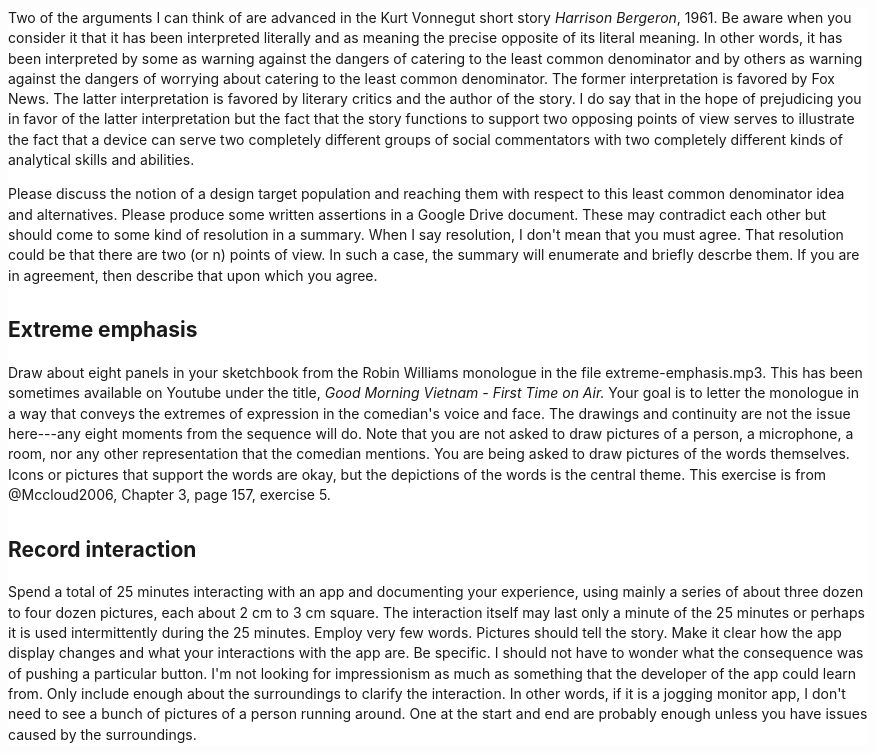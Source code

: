 Two of the arguments I can think of are advanced in the Kurt Vonnegut short story *Harrison Bergeron*, 1961. Be aware when you consider it that it has been interpreted literally and as meaning the precise opposite of its literal meaning. In other words, it has been interpreted by some as warning against the dangers of catering to the least common denominator and by others as warning against the dangers of worrying about catering to the least common denominator. The former interpretation is favored by Fox News. The latter interpretation is favored by literary critics and the author of the story. I do say that in the hope of prejudicing you in favor of the latter interpretation but the fact that the story functions to support two opposing points of view serves to illustrate the fact that a device can serve two completely different groups of social commentators with two completely different kinds of analytical skills and abilities.

Please discuss the notion of a design target population and reaching them with respect to this least common denominator idea and alternatives. 
Please produce some written assertions in a Google Drive document.
These may contradict each other but should come to some kind of resolution in a summary. When I say resolution, I don't mean that you must agree. That resolution could be that there are two (or n) points of view. In such a case, the summary will enumerate and briefly descrbe them. If you are in agreement, then describe that upon which you agree.

## Extreme emphasis

Draw about eight panels in your sketchbook from the Robin Williams monologue in the file extreme-emphasis.mp3. This has been sometimes available on Youtube under the title, *Good Morning Vietnam - First Time on Air.* Your goal is to letter the monologue in a way that conveys the extremes of expression in the comedian's voice and face.  The drawings and continuity are not the issue here---any eight moments from the sequence will do. Note that you are not asked to draw pictures of a person, a microphone, a room, nor any other representation that the comedian mentions. You are being asked to draw pictures of the words themselves. Icons or pictures that support the words are okay, but the depictions of the words is the central theme.
This exercise is from @Mccloud2006, Chapter 3, page 157, exercise 5.

## Record interaction

Spend a total of 25 minutes interacting with an app and documenting your experience, using mainly a series of about three dozen to four dozen pictures, each about 2 cm to 3 cm square. The interaction itself may last only a minute of the 25 minutes or perhaps it is used intermittently during the 25 minutes. Employ very few words. Pictures should tell the story. Make it clear how the app display changes and what your interactions with the app are. Be specific. I should not have to wonder what the consequence was of pushing a particular button. I'm not looking for impressionism as much as something that the developer of the app could learn from. Only include enough about the surroundings to clarify the interaction. In other words, if it is a jogging monitor app, I don't need to see a bunch of pictures of a person running around. One at the start and end are probably enough unless you have issues caused by the surroundings.
